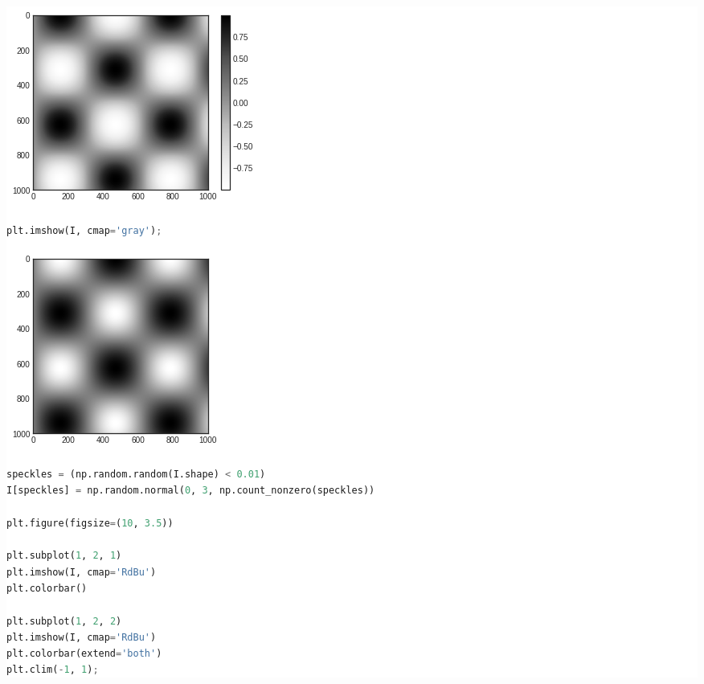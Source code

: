 
![png](matplotlib_files/matplotlib_47_0.png)



```python
plt.imshow(I, cmap='gray');
```


![png](matplotlib_files/matplotlib_48_0.png)



```python
speckles = (np.random.random(I.shape) < 0.01)
I[speckles] = np.random.normal(0, 3, np.count_nonzero(speckles))

plt.figure(figsize=(10, 3.5))

plt.subplot(1, 2, 1)
plt.imshow(I, cmap='RdBu')
plt.colorbar()

plt.subplot(1, 2, 2)
plt.imshow(I, cmap='RdBu')
plt.colorbar(extend='both')
plt.clim(-1, 1);
```
